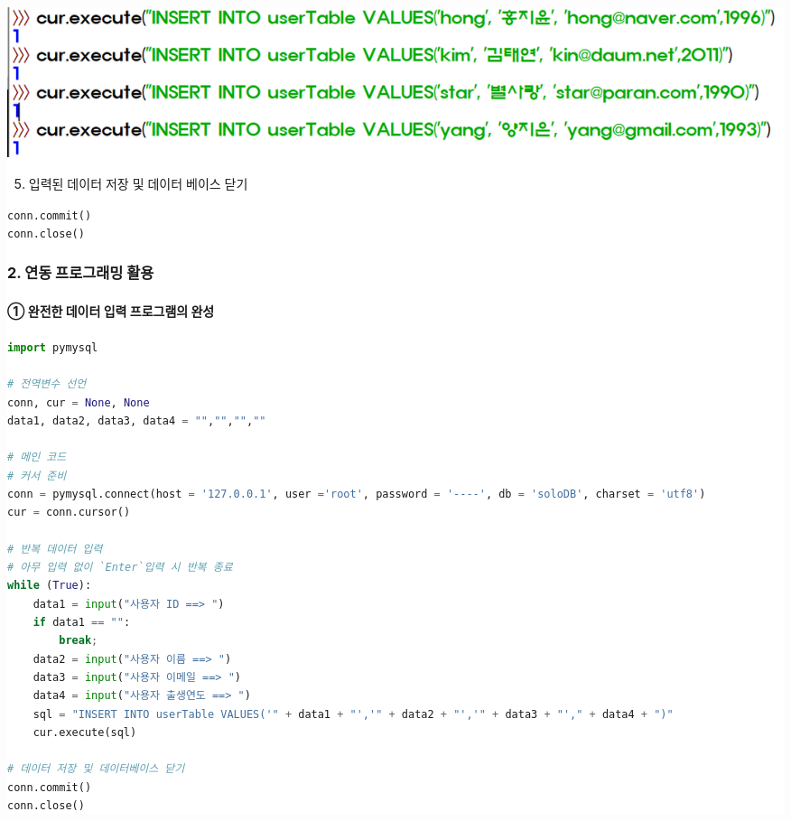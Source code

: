 ![image-20220118203408784](markdown-images/image-20220118203408784.png)

5. 입력된 데이터 저장 및 데이터 베이스 닫기

```python
conn.commit()
conn.close()
```

### 2. 연동 프로그래밍 활용

#### ① 완전한 데이터 입력 프로그램의 완성

```python
import pymysql

# 전역변수 선언
conn, cur = None, None
data1, data2, data3, data4 = "","","",""

# 메인 코드
# 커서 준비
conn = pymysql.connect(host = '127.0.0.1', user ='root', password = '----', db = 'soloDB', charset = 'utf8')
cur = conn.cursor()

# 반복 데이터 입력
# 아무 입력 없이 `Enter`입력 시 반복 종료
while (True):
    data1 = input("사용자 ID ==> ")
    if data1 == "":
        break;
    data2 = input("사용자 이름 ==> ")
    data3 = input("사용자 이메일 ==> ")
    data4 = input("사용자 출생연도 ==> ")
    sql = "INSERT INTO userTable VALUES('" + data1 + "','" + data2 + "','" + data3 + "'," + data4 + ")"
    cur.execute(sql)
    
# 데이터 저장 및 데이터베이스 닫기
conn.commit()
conn.close()
```
